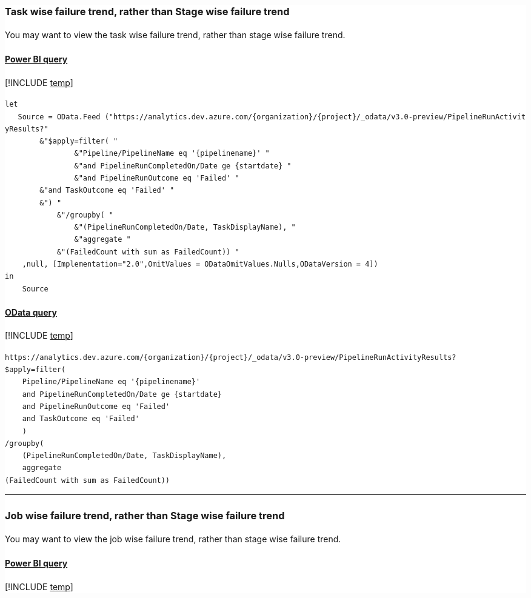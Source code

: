 
### Task wise failure trend, rather than Stage wise failure trend

You may want to view the task wise failure trend, rather than stage wise failure trend.

#### [Power BI query](#tab/powerbi/)
[!INCLUDE [temp](includes/sample-powerbi-query.md)]
```
let
   Source = OData.Feed ("https://analytics.dev.azure.com/{organization}/{project}/_odata/v3.0-preview/PipelineRunActivityResults?"
        &"$apply=filter( "
                &"Pipeline/PipelineName eq '{pipelinename}' "
                &"and PipelineRunCompletedOn/Date ge {startdate} "
                &"and PipelineRunOutcome eq 'Failed' "
        &"and TaskOutcome eq 'Failed' "
        &") "
            &"/groupby( "
                &"(PipelineRunCompletedOn/Date, TaskDisplayName), "
                &"aggregate "
            &"(FailedCount with sum as FailedCount)) "
    ,null, [Implementation="2.0",OmitValues = ODataOmitValues.Nulls,ODataVersion = 4]) 
in
    Source
```
#### [OData query](#tab/odata/)
[!INCLUDE [temp](includes/sample-odata-query.md)]
```
https://analytics.dev.azure.com/{organization}/{project}/_odata/v3.0-preview/PipelineRunActivityResults?
$apply=filter(
    Pipeline/PipelineName eq '{pipelinename}'
    and PipelineRunCompletedOn/Date ge {startdate}
    and PipelineRunOutcome eq 'Failed'
    and TaskOutcome eq 'Failed'
    )
/groupby(
    (PipelineRunCompletedOn/Date, TaskDisplayName),
    aggregate
(FailedCount with sum as FailedCount))
```

***

### Job wise failure trend, rather than Stage wise failure trend

You may want to view the job wise failure trend, rather than stage wise failure trend.

#### [Power BI query](#tab/powerbi/)

[!INCLUDE [temp](includes/sample-powerbi-query.md)]
